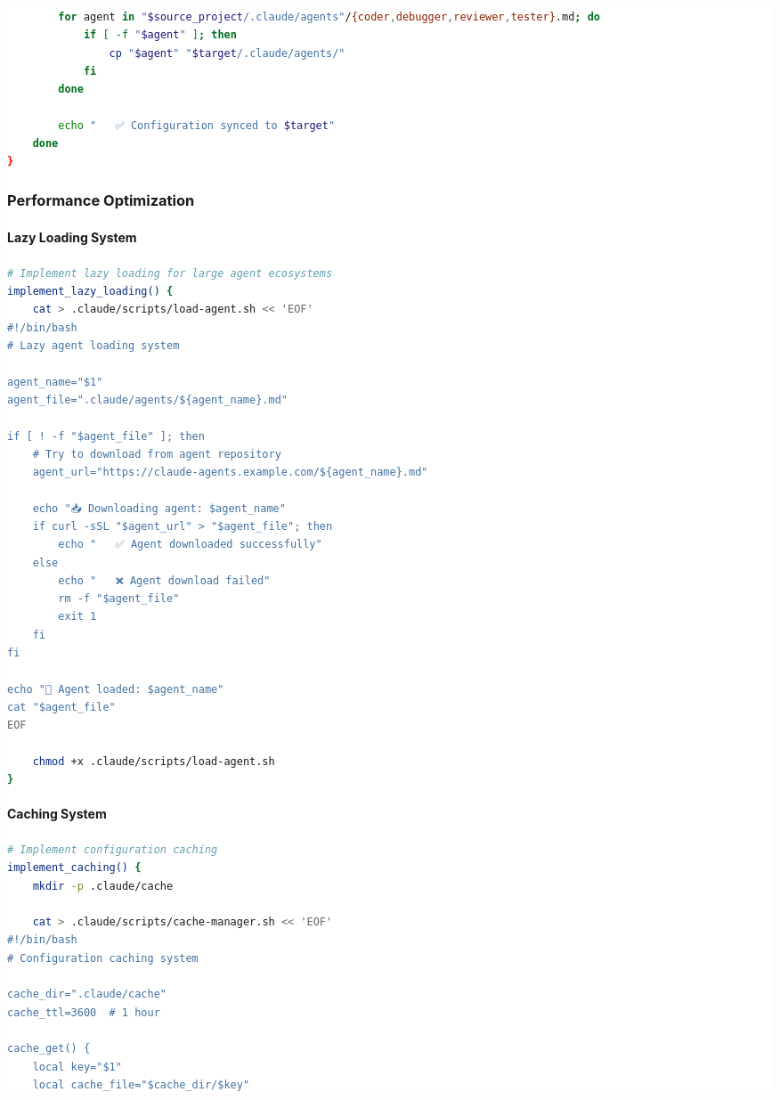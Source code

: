 ```bash
        for agent in "$source_project/.claude/agents"/{coder,debugger,reviewer,tester}.md; do
            if [ -f "$agent" ]; then
                cp "$agent" "$target/.claude/agents/"
            fi
        done

        echo "   ✅ Configuration synced to $target"
    done
}
```

### Performance Optimization

#### Lazy Loading System
```bash
# Implement lazy loading for large agent ecosystems
implement_lazy_loading() {
    cat > .claude/scripts/load-agent.sh << 'EOF'
#!/bin/bash
# Lazy agent loading system

agent_name="$1"
agent_file=".claude/agents/${agent_name}.md"

if [ ! -f "$agent_file" ]; then
    # Try to download from agent repository
    agent_url="https://claude-agents.example.com/${agent_name}.md"

    echo "📥 Downloading agent: $agent_name"
    if curl -sSL "$agent_url" > "$agent_file"; then
        echo "   ✅ Agent downloaded successfully"
    else
        echo "   ❌ Agent download failed"
        rm -f "$agent_file"
        exit 1
    fi
fi

echo "🤖 Agent loaded: $agent_name"
cat "$agent_file"
EOF

    chmod +x .claude/scripts/load-agent.sh
}
```

#### Caching System
```bash
# Implement configuration caching
implement_caching() {
    mkdir -p .claude/cache

    cat > .claude/scripts/cache-manager.sh << 'EOF'
#!/bin/bash
# Configuration caching system

cache_dir=".claude/cache"
cache_ttl=3600  # 1 hour

cache_get() {
    local key="$1"
    local cache_file="$cache_dir/$key"

```